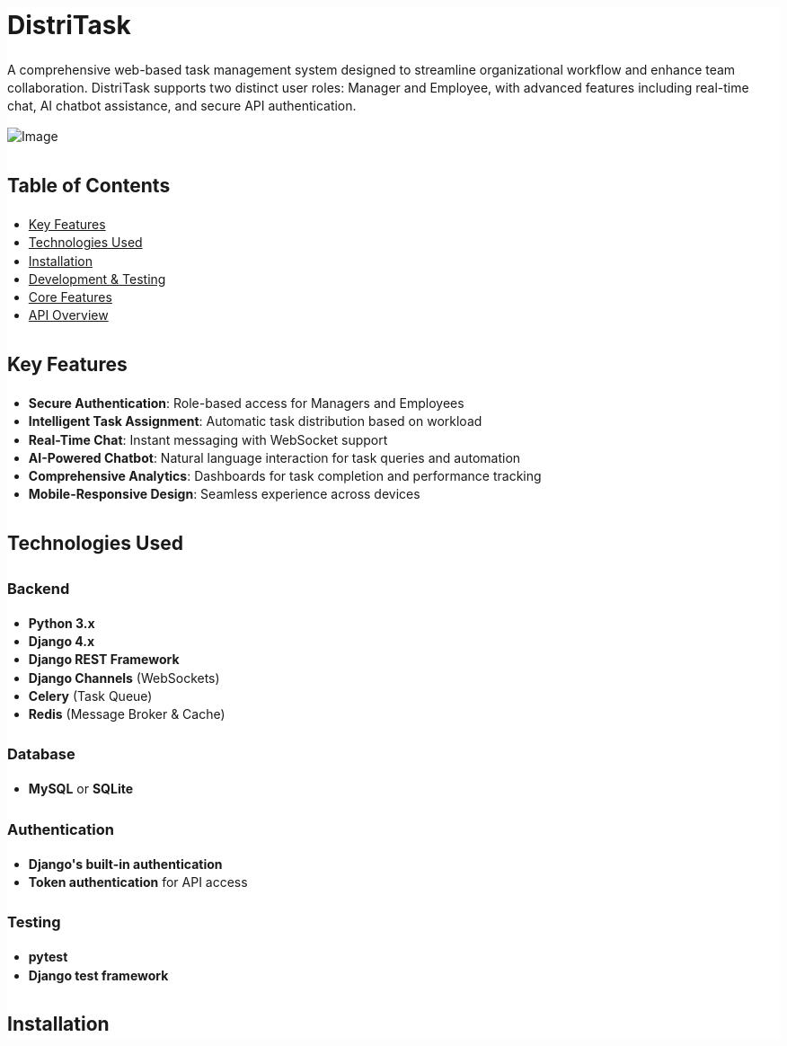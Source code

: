 # DistriTask

A comprehensive web-based task management system designed to streamline organizational workflow and enhance team collaboration. DistriTask supports two distinct user roles: Manager and Employee, with advanced features including real-time chat, AI chatbot assistance, and secure API authentication.

<img width="1903" height="915" alt="Image" src="https://github.com/user-attachments/assets/3ab8a439-69f7-4891-9129-9c648f715426" />

##  Table of Contents

- [Key Features](#key-features)
- [Technologies Used](#technologies-used)
- [Installation](#installation)
- [Development & Testing](#development--testing)
- [Core Features](#core-features)
- [API Overview](#api-overview)


##  Key Features

- **Secure Authentication**: Role-based access for Managers and Employees
- **Intelligent Task Assignment**: Automatic task distribution based on workload
- **Real-Time Chat**: Instant messaging with WebSocket support
- **AI-Powered Chatbot**: Natural language interaction for task queries and automation
- **Comprehensive Analytics**: Dashboards for task completion and performance tracking
- **Mobile-Responsive Design**: Seamless experience across devices

##  Technologies Used

### Backend
- **Python 3.x**
- **Django 4.x**
- **Django REST Framework**
- **Django Channels** (WebSockets)
- **Celery** (Task Queue)
- **Redis** (Message Broker & Cache)

### Database
- **MySQL** or **SQLite**

### Authentication
- **Django's built-in authentication**
- **Token authentication** for API access

### Testing
- **pytest**
- **Django test framework**

##  Installation
